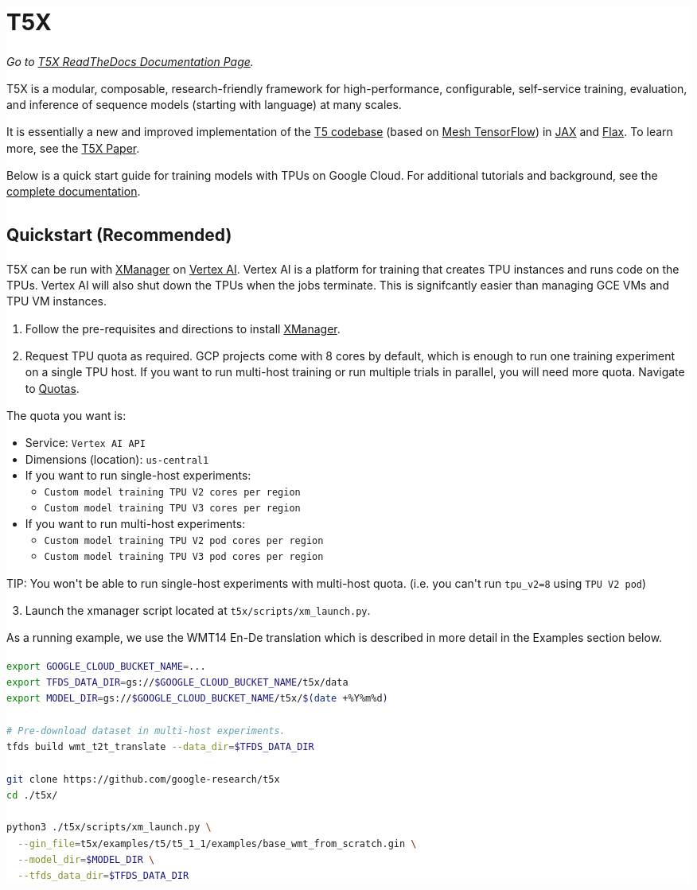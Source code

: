 # T5X

*Go to [T5X ReadTheDocs Documentation Page](https://t5x.readthedocs.io/).*

T5X is a modular, composable, research-friendly framework for high-performance,
configurable, self-service training, evaluation, and inference of sequence
models (starting with language) at many scales.

It is essentially a new and improved implementation of the
[T5 codebase](https://github.com/google-research/text-to-text-transfer-transformer)
(based on [Mesh TensorFlow](https://github.com/tensorflow/mesh)) in [JAX](https://github.com/google/jax) and [Flax](https://github.com/google/flax). To learn
more, see the [T5X Paper](https://arxiv.org/abs/2203.17189).

Below is a quick start guide for training models with TPUs on Google Cloud. For
additional tutorials and background, see the [complete documentation](docs/index.md).

## Quickstart (Recommended)

T5X can be run with [XManager](https://github.com/deepmind/xmanager) on
[Vertex AI](https://cloud.google.com/vertex-ai). Vertex AI is a platform for
training that creates TPU instances and runs code on the TPUs. Vertex AI will
also shut down the TPUs when the jobs terminate. This is signifcantly easier
than managing GCE VMs and TPU VM instances.

1. Follow the pre-requisites and directions to install [XManager](https://github.com/deepmind/xmanager).

2. Request TPU quota as required. GCP projects come with 8 cores by default,
which is enough to run one training experiment on a single TPU host. If you want
to run multi-host training or run multiple trials in parallel, you will need
more quota. Navigate to [Quotas](https://console.cloud.google.com/quotas).

  The quota you want is:

  * Service: `Vertex AI API`
  * Dimensions (location): `us-central1`
  * If you want to run single-host experiments:
    * `Custom model training TPU V2 cores per region`
    * `Custom model training TPU V3 cores per region`
  * If you want to run multi-host experiments:
    * `Custom model training TPU V2 pod cores per region`
    * `Custom model training TPU V3 pod cores per region`

  TIP: You won't be able to run single-host experiments with multi-host quota.
  (i.e. you can't run `tpu_v2=8` using `TPU V2 pod`)


3. Launch the xmanager script located at `t5x/scripts/xm_launch.py`.

As a running example, we use the WMT14 En-De translation which is described in
more detail in the Examples section below.

```sh
export GOOGLE_CLOUD_BUCKET_NAME=...
export TFDS_DATA_DIR=gs://$GOOGLE_CLOUD_BUCKET_NAME/t5x/data
export MODEL_DIR=gs://$GOOGLE_CLOUD_BUCKET_NAME/t5x/$(date +%Y%m%d)

# Pre-download dataset in multi-host experiments.
tfds build wmt_t2t_translate --data_dir=$TFDS_DATA_DIR

git clone https://github.com/google-research/t5x
cd ./t5x/

python3 ./t5x/scripts/xm_launch.py \
  --gin_file=t5x/examples/t5/t5_1_1/examples/base_wmt_from_scratch.gin \
  --model_dir=$MODEL_DIR \
  --tfds_data_dir=$TFDS_DATA_DIR
```